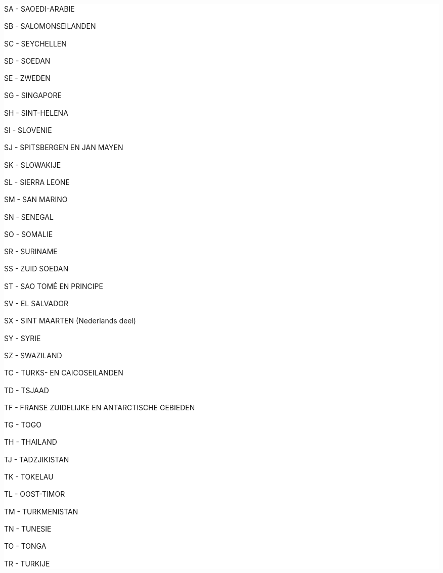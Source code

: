 SA - SAOEDI-ARABIE

SB - SALOMONSEILANDEN

SC - SEYCHELLEN

SD - SOEDAN

SE - ZWEDEN

SG - SINGAPORE

SH - SINT-HELENA

SI - SLOVENIE

SJ - SPITSBERGEN EN JAN MAYEN

SK - SLOWAKIJE

SL - SIERRA LEONE

SM - SAN MARINO

SN - SENEGAL

SO - SOMALIE

SR - SURINAME

SS - ZUID SOEDAN

ST - SAO TOMÉ EN PRINCIPE

SV - EL SALVADOR

SX - SINT MAARTEN (Nederlands deel)

SY - SYRIE

SZ - SWAZILAND

TC - TURKS- EN CAICOSEILANDEN

TD - TSJAAD

TF - FRANSE ZUIDELIJKE EN ANTARCTISCHE GEBIEDEN

TG - TOGO

TH - THAILAND

TJ - TADZJIKISTAN

TK - TOKELAU

TL - OOST-TIMOR

TM - TURKMENISTAN

TN - TUNESIE

TO - TONGA

TR - TURKIJE

